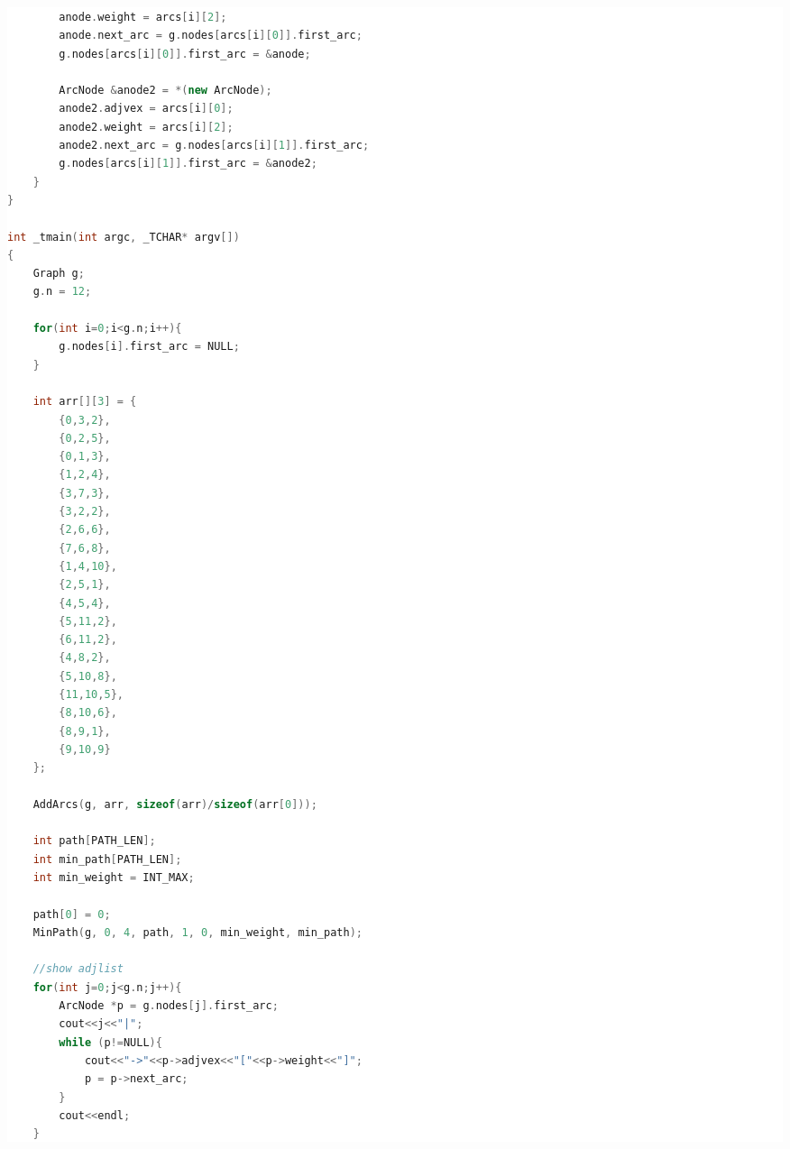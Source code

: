 ```C++
		anode.weight = arcs[i][2];
		anode.next_arc = g.nodes[arcs[i][0]].first_arc;
		g.nodes[arcs[i][0]].first_arc = &anode;

		ArcNode &anode2 = *(new ArcNode);
		anode2.adjvex = arcs[i][0];
		anode2.weight = arcs[i][2];
		anode2.next_arc = g.nodes[arcs[i][1]].first_arc;
		g.nodes[arcs[i][1]].first_arc = &anode2;
	}
}

int _tmain(int argc, _TCHAR* argv[])
{
	Graph g;
	g.n = 12;

	for(int i=0;i<g.n;i++){
		g.nodes[i].first_arc = NULL;
	}

	int arr[][3] = {
		{0,3,2},
		{0,2,5},
		{0,1,3},
		{1,2,4},
		{3,7,3},
		{3,2,2},
		{2,6,6},
		{7,6,8},
		{1,4,10},
		{2,5,1},
		{4,5,4},
		{5,11,2},
		{6,11,2},
		{4,8,2},
		{5,10,8},
		{11,10,5},
		{8,10,6},
		{8,9,1},
		{9,10,9}
	};

	AddArcs(g, arr, sizeof(arr)/sizeof(arr[0]));
   
	int path[PATH_LEN];
	int min_path[PATH_LEN];
	int min_weight = INT_MAX;

	path[0] = 0;
	MinPath(g, 0, 4, path, 1, 0, min_weight, min_path);

	//show adjlist
	for(int j=0;j<g.n;j++){
		ArcNode *p = g.nodes[j].first_arc;
		cout<<j<<"|";
		while (p!=NULL){
			cout<<"->"<<p->adjvex<<"["<<p->weight<<"]";
			p = p->next_arc;
		}
		cout<<endl;
	}

```